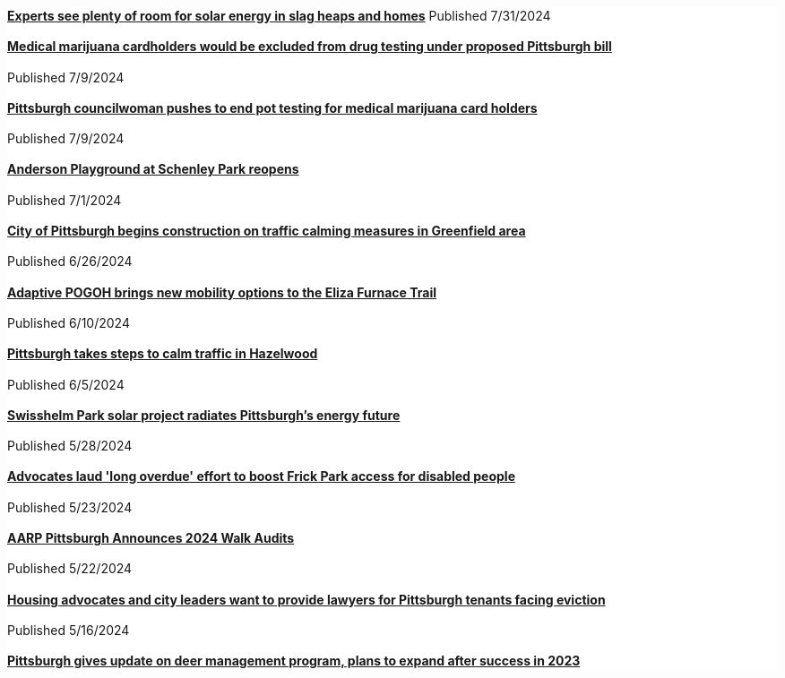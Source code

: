 **[Experts see plenty of room for solar energy in slag heaps and homes](https://www.pghcitypaper.com/news/experts-see-plenty-of-room-for-solar-energy-in-slag-heaps-and-homes-26424427)** Published 7/31/2024

**[Medical marijuana cardholders would be excluded from drug testing under proposed Pittsburgh bill](https://www.cbsnews.com/pittsburgh/news/pittsburgh-proposed-bill-exclude-medical-marijuana-cardholders-drug-testing/)**

Published 7/9/2024

**[Pittsburgh councilwoman pushes to end pot testing for medical marijuana card holders](https://triblive.com/local/pittsburgh-councilwoman-pushes-to-end-pot-testing-for-those-with-medical-marijuana-cards/)**

Published 7/9/2024

**[Anderson Playground at Schenley Park reopens](https://www.wpxi.com/news/local/anderson-playground-schenley-park-reopens/JWTH3ELDTBE6FOTREEAYS5UBFE/)**

Published 7/1/2024

**[City of Pittsburgh begins construction on traffic calming measures in Greenfield area](https://www.wtae.com/article/pittsburgh-traffic-calming-greenfield-avenue/61423527)**

Published 6/26/2024

**[Adaptive POGOH brings new mobility options to the Eliza Furnace Trail](https://www.pghcitypaper.com/news/adaptive-pogoh-brings-new-mobility-options-to-the-eliza-furnace-trail-26118390)**

Published 6/10/2024

**[Pittsburgh takes steps to calm traffic in Hazelwood](https://www.unionprogress.com/2024/06/05/pittsburgh-takes-steps-to-calm-traffic-in-hazelwood/)**

Published 6/5/2024

**[Swisshelm Park solar project radiates Pittsburgh’s energy future](https://www.wesa.fm/environment-energy/2024-05-28/swisshelm-park-solar-project-slag-heap)**

Published 5/28/2024

**[Advocates laud 'long overdue' effort to boost Frick Park access for disabled people](https://community.triblive.com/news/da36ca828e0086f0c973fe4e1cf4a8c6)**

Published 5/23/2024

**[AARP Pittsburgh Announces 2024 Walk Audits](https://local.aarp.org/news/aarp-pittsburgh-announces-2024-walk-audits-pa-2024-05-22.html)**

Published 5/22/2024

**[Housing advocates and city leaders want to provide lawyers for Pittsburgh tenants facing eviction](https://www.wesa.fm/politics-government/2024-05-16/housing-advocates-and-city-leaders-want-to-provide-lawyers-for-pittsburgh-tenants-facing-eviction)**

Published 5/16/2024

**[Pittsburgh gives update on deer management program, plans to expand after success in 2023](https://www.wpxi.com/news/local/pittsburgh-gives-update-deer-management-program-plans-expand-after-success-2023/KBCC24ZKA5GRHPSQN676KKZRFU/)**
